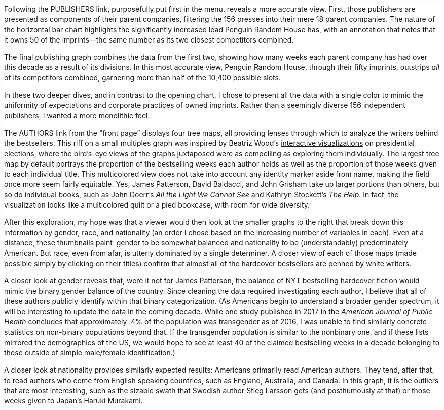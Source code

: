 Following the PUBLISHERS link, purposefully put first in the menu, reveals a more accurate view. First, those publishers are presented as components of their parent companies, filtering the 156 presses into their mere 18 parent companies. The nature of the horizontal bar chart highlights the significantly increased lead Penguin Random House has, with an annotation that notes that it owns 50 of the imprints—the same number as its two closest competitors combined.

The final publishing graph combines the data from the first two, showing how many weeks each parent company has had over this decade as a result of its divisions. In this most accurate view, Penguin Random House, through their fifty imprints, outstrips _all_ of its competitors combined, garnering more than half of the 10,400 possible slots.

In these two deeper dives, and in contrast to the opening chart, I chose to present all the data with a single color to mimic the uniformity of expectations and corporate practices of owned imprints. Rather than a seemingly diverse 156 independent publishers, I wanted a more monolithic feel.

The AUTHORS link from the “front page” displays four tree maps, all providing lenses through which to analyze the writers behind the bestsellers. This riff on a small multiples graph was inspired by Beatriz Wood’s [interactive visualizations](https://public.tableau.com/profile/beatriz.woods#!/vizhome/PresidentialElectionResults-smallmultiples/Smallmultiples) on presidential elections, where the bird’s-eye views of the graphs juxtaposed were as compelling as exploring them individually. The largest tree map by default portrays the proportion of the bestselling weeks each author holds as well as the proportion of those weeks given to each individual title. This multicolored view does not take into account any identity marker aside from name, making the field once more seem fairly equitable. Yes, James Patterson, David Baldacci, and John Grisham take up larger portions than others, but so do individual books, such as John Doerr’s _All the Light We Cannot See_ and Kathryn Stockett’s _The Help_. In fact, the visualization looks like a multicolored quilt or a pied bookcase, with room for wide diversity.

After this exploration, my hope was that a viewer would then look at the smaller graphs to the right that break down this information by gender, race, and nationality (an order I chose based on the increasing number of variables in each). Even at a distance, these thumbnails paint  gender to be somewhat balanced and nationality to be (understandably) predominately American. But race, even from afar, is utterly dominated by a single determiner. A closer view of each of those maps (made possible simply by clicking on their titles) confirm that almost all of the hardcover bestsellers are penned by white writers.

A closer look at gender reveals that, were it not for James Patterson, the balance of NYT bestselling hardcover fiction would mimic the binary gender balance of the country. Since cleaning the data required investigating each author, I believe that all of these authors publicly identify within that binary categorization. (As Americans begin to understand a broader gender spectrum, it will be interesting to update the data in the coming decade. While [one study](https://www.ncbi.nlm.nih.gov/pmc/articles/PMC5227946/) published in 2017 in the _American Journal of Public Health_ concludes that approximately .4% of the population was transgender as of 2016, I was unable to find similarly concrete statistics on non-binary populations beyond that. If the transgender population is similar to the nonbinary one, and if these lists mirrored the demographics of the US, we would hope to see at least 40 of the claimed bestselling weeks in a decade belonging to those outside of simple male/female identification.)

A closer look at nationality provides similarly expected results: Americans primarily read American authors. They tend, after that, to read authors who come from English speaking countries, such as England, Australia, and Canada. In this graph, it is the outliers that are most interesting, such as the sizable swath that Swedish author Stieg Larsson gets (and posthumously at that) or those weeks given to Japan’s Haruki Murakami.

